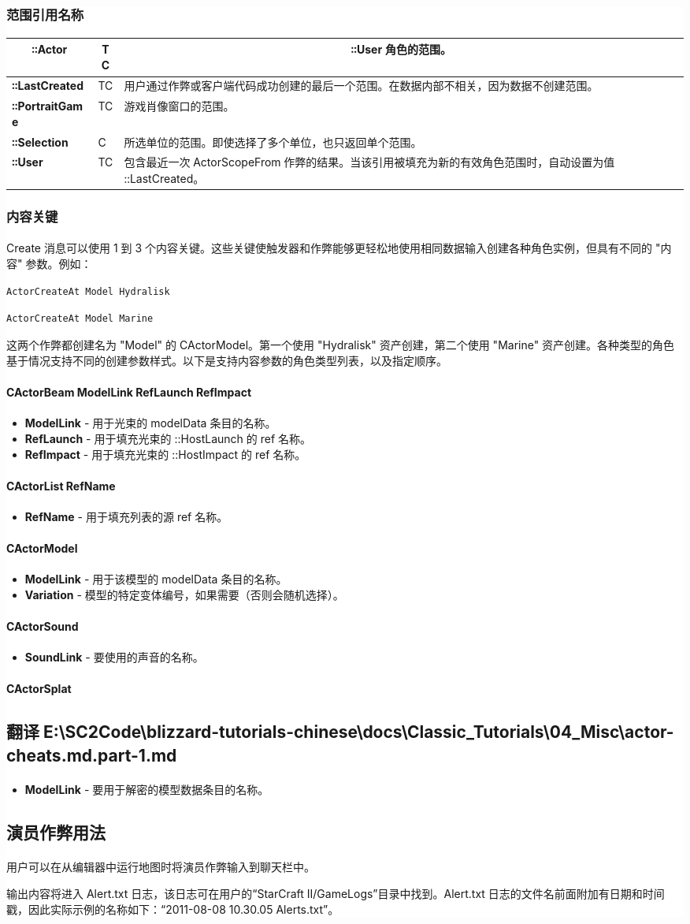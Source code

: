 
### 范围引用名称

| **::Actor**        | TC   | ::User 角色的范围。                                       |
| ------------------ | ---- | ------------------------------------------------------ |
| **::LastCreated**  | TC   | 用户通过作弊或客户端代码成功创建的最后一个范围。在数据内部不相关，因为数据不创建范围。  |
| **::PortraitGame** | TC   | 游戏肖像窗口的范围。                                      |
| **::Selection**    | C    | 所选单位的范围。即使选择了多个单位，也只返回单个范围。             |
| **::User**         | TC   | 包含最近一次 ActorScopeFrom 作弊的结果。当该引用被填充为新的有效角色范围时，自动设置为值 ::LastCreated。 |

### 内容关键

Create 消息可以使用 1 到 3 个内容关键。这些关键使触发器和作弊能够更轻松地使用相同数据输入创建各种角色实例，但具有不同的 "内容" 参数。例如：

`ActorCreateAt Model Hydralisk `

`ActorCreateAt Model Marine`

这两个作弊都创建名为 "Model" 的 CActorModel。第一个使用 "Hydralisk" 资产创建，第二个使用 "Marine" 资产创建。各种类型的角色基于情况支持不同的创建参数样式。以下是支持内容参数的角色类型列表，以及指定顺序。

#### CActorBeam ModelLink RefLaunch RefImpact

* **ModelLink** - 用于光束的 modelData 条目的名称。
* **RefLaunch** - 用于填充光束的 ::HostLaunch 的 ref 名称。
* **RefImpact** - 用于填充光束的 ::HostImpact 的 ref 名称。

#### CActorList RefName

* **RefName** - 用于填充列表的源 ref 名称。

#### CActorModel

* **ModelLink** - 用于该模型的 modelData 条目的名称。
* **Variation** - 模型的特定变体编号，如果需要（否则会随机选择）。

#### CActorSound

* **SoundLink** - 要使用的声音的名称。

#### CActorSplat

## 翻译 E:\SC2Code\blizzard-tutorials-chinese\docs\Classic_Tutorials\04_Misc\actor-cheats.md.part-1.md

* **ModelLink** - 要用于解密的模型数据条目的名称。

## 演员作弊用法

用户可以在从编辑器中运行地图时将演员作弊输入到聊天栏中。

输出内容将进入 Alert.txt 日志，该日志可在用户的“StarCraft II/GameLogs”目录中找到。Alert.txt 日志的文件名前面附加有日期和时间戳，因此实际示例的名称如下：“2011-08-08 10.30.05 Alerts.txt”。
